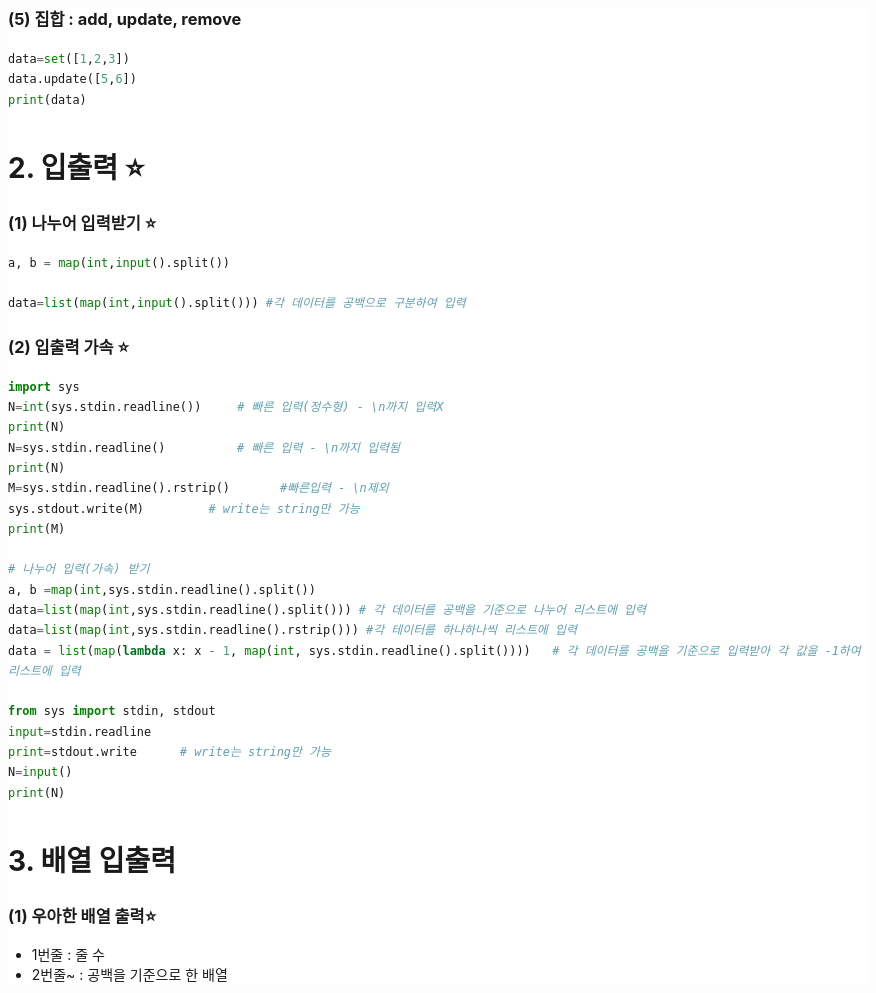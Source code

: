### (5) 집합 : add, update, remove

```python
data=set([1,2,3])
data.update([5,6])
print(data)
```

# 2. 입출력 ⭐

### (1) 나누어 입력받기 ⭐

```python
a, b = map(int,input().split())

data=list(map(int,input().split())) #각 데이터를 공백으로 구분하여 입력
```

### (2) 입출력 가속 ⭐

```python
import sys
N=int(sys.stdin.readline())     # 빠른 입력(정수형) - \n까지 입력X
print(N)
N=sys.stdin.readline()          # 빠른 입력 - \n까지 입력됨
print(N)
M=sys.stdin.readline().rstrip()       #빠른입력 - \n제외
sys.stdout.write(M)         # write는 string만 가능
print(M)

# 나누어 입력(가속) 받기
a, b =map(int,sys.stdin.readline().split())
data=list(map(int,sys.stdin.readline().split())) # 각 데이터를 공백을 기준으로 나누어 리스트에 입력
data=list(map(int,sys.stdin.readline().rstrip())) #각 테이터를 하나하나씩 리스트에 입력
data = list(map(lambda x: x - 1, map(int, sys.stdin.readline().split())))   # 각 데이터를 공백을 기준으로 입력받아 각 값을 -1하여 리스트에 입력

from sys import stdin, stdout
input=stdin.readline
print=stdout.write      # write는 string만 가능
N=input()
print(N)
```

# 3. 배열 입출력

### (1) 우아한 배열 출력⭐

- 1번줄 : 줄 수
- 2번줄~ : 공백을 기준으로 한 배열
